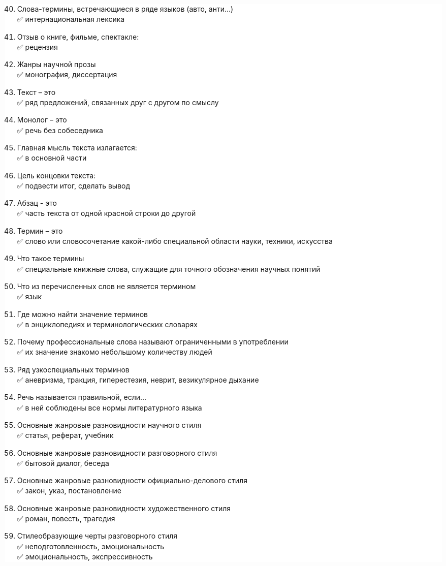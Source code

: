 40) Слова-термины, встречающиеся в ряде языков (авто, анти…)  
✅ интернациональная лексика  

41) Отзыв о книге, фильме, спектакле:  
✅ рецензия  

42) Жанры научной прозы  
✅ монография, диссертация  

43) Текст – это  
✅ ряд предложений, связанных друг с другом по смыслу  

44) Монолог – это  
✅ речь без собеседника  

45) Главная мысль текста излагается:  
✅ в основной части  

46) Цель концовки текста:  
✅ подвести итог, сделать вывод  

47) Абзац - это  
✅ часть текста от одной красной строки до другой  

48) Термин – это  
✅ слово или словосочетание какой-либо специальной области науки, техники, искусства  

49) Что такое термины  
✅ специальные книжные слова, служащие для точного обозначения научных понятий  

50) Что из перечисленных слов не является термином  
✅ язык  

51) Где можно найти значение терминов  
✅ в энциклопедиях и терминологических словарях  

52) Почему профессиональные слова называют ограниченными в употреблении  
✅ их значение знакомо небольшому количеству людей  

53) Ряд узкоспециальных терминов  
✅ аневризма, тракция, гиперестезия, неврит, везикулярное дыхание  

54) Речь называется правильной, если…  
✅ в ней соблюдены все нормы литературного языка  

55) Основные жанровые разновидности научного стиля  
✅ статья, реферат, учебник  

56) Основные жанровые разновидности разговорного стиля  
✅ бытовой диалог, беседа  

57) Основные жанровые разновидности официально-делового стиля  
✅ закон, указ, постановление  

58) Основные жанровые разновидности художественного стиля  
✅ роман, повесть, трагедия  

59) Стилеобразующие черты разговорного стиля  
✅ неподготовленность, эмоциональность  
✅ эмоциональность, экспрессивность  
